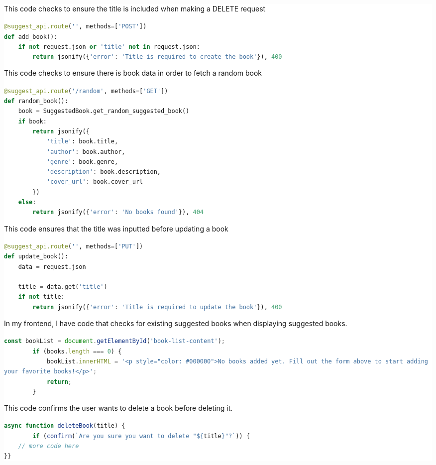 
This code checks to ensure the title is included when making a DELETE request

```python
@suggest_api.route('', methods=['POST'])  
def add_book():
    if not request.json or 'title' not in request.json:
        return jsonify({'error': 'Title is required to create the book'}), 400
```

This code checks to ensure there is book data in order to fetch a random book

```python
@suggest_api.route('/random', methods=['GET'])
def random_book():
    book = SuggestedBook.get_random_suggested_book()
    if book:
        return jsonify({
            'title': book.title,
            'author': book.author,
            'genre': book.genre,
            'description': book.description,
            'cover_url': book.cover_url
        })
    else:
        return jsonify({'error': 'No books found'}), 404
```

This code ensures that the title was inputted before updating a book

```python
@suggest_api.route('', methods=['PUT'])
def update_book():
    data = request.json

    title = data.get('title')
    if not title:
        return jsonify({'error': 'Title is required to update the book'}), 400
```

In my frontend, I have code that checks for existing suggested books when displaying suggested books.

```javascript
const bookList = document.getElementById('book-list-content');
        if (books.length === 0) {
            bookList.innerHTML = '<p style="color: #000000">No books added yet. Fill out the form above to start adding your favorite books!</p>';
            return;
        }
```

This code confirms the user wants to delete a book before deleting it.

```javascript
async function deleteBook(title) {
        if (confirm(`Are you sure you want to delete "${title}"?`)) {
    // more code here
}}
```
